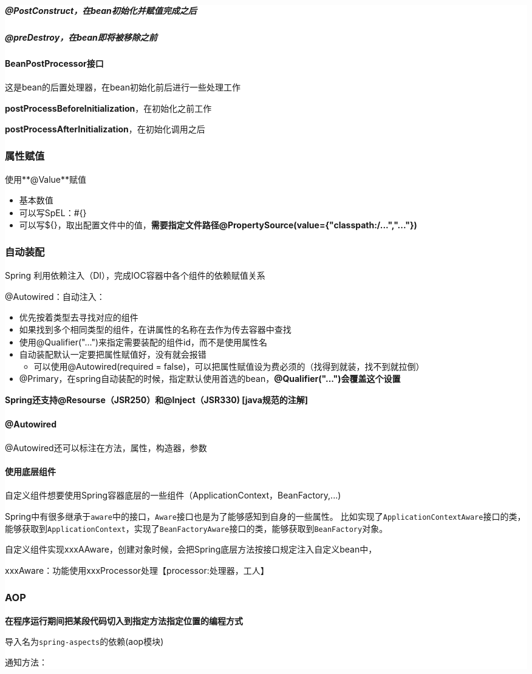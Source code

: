 ##### @PostConstruct，在bean初始化并赋值完成之后

##### @preDestroy，在bean即将被移除之前

#### BeanPostProcessor接口

这是bean的后置处理器，在bean初始化前后进行一些处理工作

**postProcessBeforeInitialization**，在初始化之前工作

**postProcessAfterInitialization**，在初始化调用之后

### 属性赋值

使用**@Value**赋值

+ 基本数值
+ 可以写SpEL：#{}
+ 可以写${}，取出配置文件中的值，**需要指定文件路径@PropertySource(value={"classpath:/...","..."})**

### 自动装配

Spring 利用依赖注入（DI），完成IOC容器中各个组件的依赖赋值关系

@Autowired：自动注入：

+ 优先按着类型去寻找对应的组件
+ 如果找到多个相同类型的组件，在讲属性的名称在去作为传去容器中查找
+ 使用@Qualifier("...")来指定需要装配的组件id，而不是使用属性名
+ 自动装配默认一定要把属性赋值好，没有就会报错
  + 可以使用@Autowired(required = false)，可以把属性赋值设为费必须的（找得到就装，找不到就拉倒）
+ @Primary，在spring自动装配的时候，指定默认使用首选的bean，**@Qualifier("...")会覆盖这个设置**

**Spring还支持@Resourse（JSR250）和@Inject（JSR330) [java规范的注解]**

#### @Autowired

@Autowired还可以标注在方法，属性，构造器，参数

#### 使用底层组件

自定义组件想要使用Spring容器底层的一些组件（ApplicationContext，BeanFactory,...)

Spring中有很多继承于`aware`中的接口，`Aware`接口也是为了能够感知到自身的一些属性。
 比如实现了`ApplicationContextAware`接口的类，能够获取到`ApplicationContext`，实现了`BeanFactoryAware`接口的类，能够获取到`BeanFactory`对象。

自定义组件实现xxxAAware，创建对象时候，会把Spring底层方法按接口规定注入自定义bean中，

xxxAware：功能使用xxxProcessor处理【processor:处理器，工人】

### AOP

**在程序运行期间把某段代码切入到指定方法指定位置的编程方式**

导入名为`spring-aspects`的依赖(aop模块)

通知方法：
